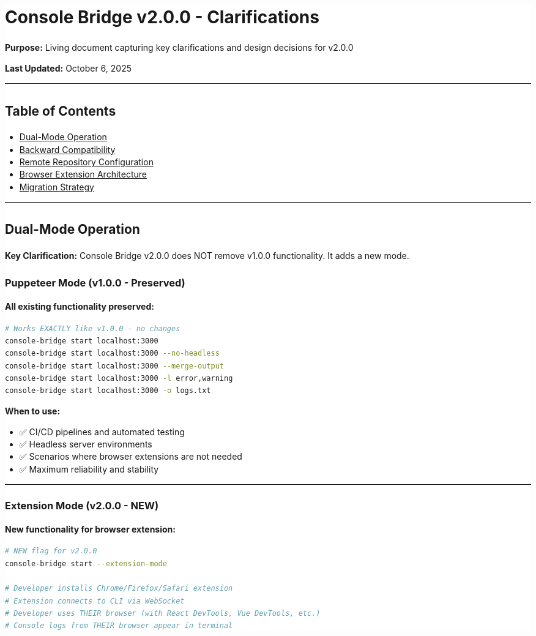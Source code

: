 # Console Bridge v2.0.0 - Clarifications

**Purpose:** Living document capturing key clarifications and design decisions for v2.0.0

**Last Updated:** October 6, 2025

---

## Table of Contents
- [Dual-Mode Operation](#dual-mode-operation)
- [Backward Compatibility](#backward-compatibility)
- [Remote Repository Configuration](#remote-repository-configuration)
- [Browser Extension Architecture](#browser-extension-architecture)
- [Migration Strategy](#migration-strategy)

---

## Dual-Mode Operation

**Key Clarification:** Console Bridge v2.0.0 does NOT remove v1.0.0 functionality. It adds a new mode.

### Puppeteer Mode (v1.0.0 - Preserved)

**All existing functionality preserved:**

```bash
# Works EXACTLY like v1.0.0 - no changes
console-bridge start localhost:3000
console-bridge start localhost:3000 --no-headless
console-bridge start localhost:3000 --merge-output
console-bridge start localhost:3000 -l error,warning
console-bridge start localhost:3000 -o logs.txt
```

**When to use:**
- ✅ CI/CD pipelines and automated testing
- ✅ Headless server environments
- ✅ Scenarios where browser extensions are not needed
- ✅ Maximum reliability and stability

---

### Extension Mode (v2.0.0 - NEW)

**New functionality for browser extension:**

```bash
# NEW flag for v2.0.0
console-bridge start --extension-mode

# Developer installs Chrome/Firefox/Safari extension
# Extension connects to CLI via WebSocket
# Developer uses THEIR browser (with React DevTools, Vue DevTools, etc.)
# Console logs from THEIR browser appear in terminal
```
